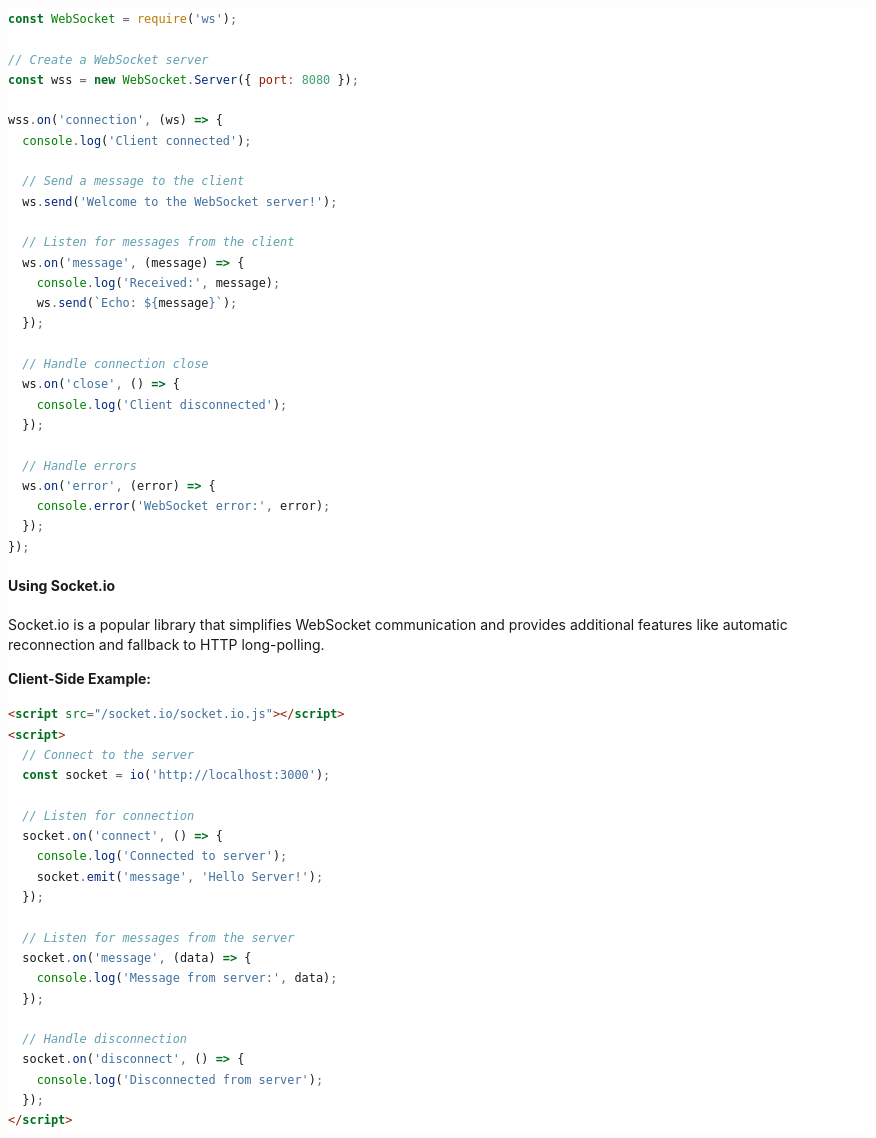 ```javascript
const WebSocket = require('ws');

// Create a WebSocket server
const wss = new WebSocket.Server({ port: 8080 });

wss.on('connection', (ws) => {
  console.log('Client connected');

  // Send a message to the client
  ws.send('Welcome to the WebSocket server!');

  // Listen for messages from the client
  ws.on('message', (message) => {
    console.log('Received:', message);
    ws.send(`Echo: ${message}`);
  });

  // Handle connection close
  ws.on('close', () => {
    console.log('Client disconnected');
  });

  // Handle errors
  ws.on('error', (error) => {
    console.error('WebSocket error:', error);
  });
});
```

#### Using Socket.io

Socket.io is a popular library that simplifies WebSocket communication and provides additional features like automatic reconnection and fallback to HTTP long-polling.

**Client-Side Example:**

```html
<script src="/socket.io/socket.io.js"></script>
<script>
  // Connect to the server
  const socket = io('http://localhost:3000');

  // Listen for connection
  socket.on('connect', () => {
    console.log('Connected to server');
    socket.emit('message', 'Hello Server!');
  });

  // Listen for messages from the server
  socket.on('message', (data) => {
    console.log('Message from server:', data);
  });

  // Handle disconnection
  socket.on('disconnect', () => {
    console.log('Disconnected from server');
  });
</script>
```
